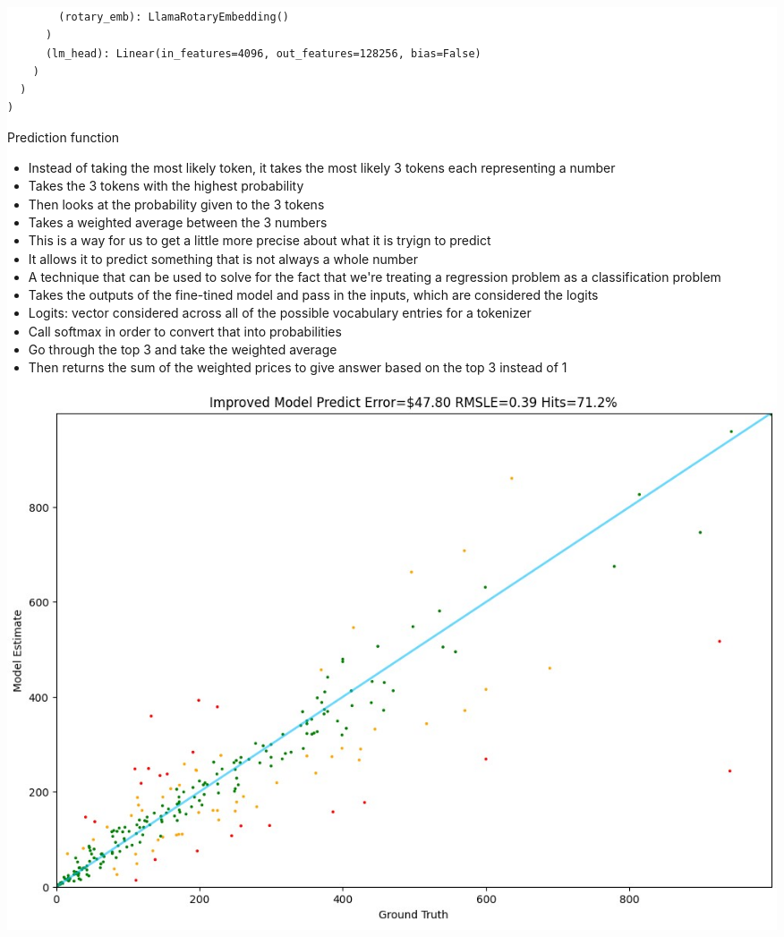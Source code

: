             (rotary_emb): LlamaRotaryEmbedding()
          )
          (lm_head): Linear(in_features=4096, out_features=128256, bias=False)
        )
      )
    )

Prediction function

- Instead of taking the most likely token, it takes the most likely 3 tokens each representing a number
- Takes the 3 tokens with the highest probability
- Then looks at the probability given to the 3 tokens
- Takes a weighted average between the 3 numbers
- This is a way for us to get a little more precise about what it is tryign to predict
- It allows it to predict something that is not always a whole number
- A technique that can be used to solve for the fact that we're treating a regression problem as a classification problem
- Takes the outputs of the fine-tined model and pass in the inputs, which are considered the logits
- Logits: vector considered across all of the possible vocabulary entries for a tokenizer
- Call softmax in order to convert that into probabilities
- Go through the top 3 and take the weighted average
- Then returns the sum of the weighted prices to give answer based on the top 3 instead of 1

<img src="./images/Product-Pricer-Open-Source-LLM-Llama-3-1-8B-Fine-Tuned-4-Bit.jpg" alt="Distribution of Prices Predicted Using Fine-Tuned Llama 3.1 8B Base Model with 4 Bit Quantization" />
